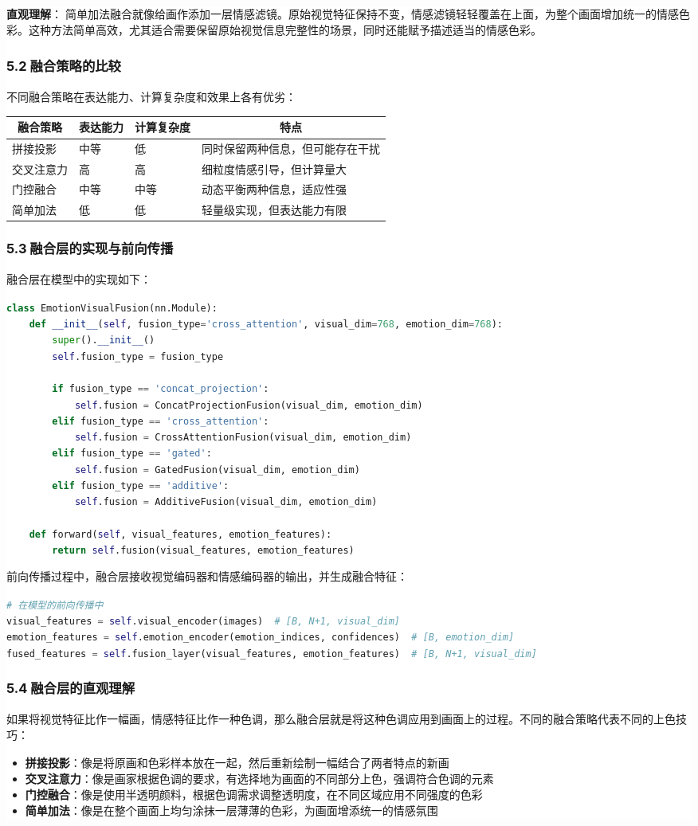 **直观理解**：
简单加法融合就像给画作添加一层情感滤镜。原始视觉特征保持不变，情感滤镜轻轻覆盖在上面，为整个画面增加统一的情感色彩。这种方法简单高效，尤其适合需要保留原始视觉信息完整性的场景，同时还能赋予描述适当的情感色彩。

### 5.2 融合策略的比较

不同融合策略在表达能力、计算复杂度和效果上各有优劣：

| 融合策略 | 表达能力 | 计算复杂度 | 特点 |
| --- | --- | --- | --- |
| 拼接投影 | 中等 | 低 | 同时保留两种信息，但可能存在干扰 |
| 交叉注意力 | 高 | 高 | 细粒度情感引导，但计算量大 |
| 门控融合 | 中等 | 中等 | 动态平衡两种信息，适应性强 |
| 简单加法 | 低 | 低 | 轻量级实现，但表达能力有限 |

### 5.3 融合层的实现与前向传播

融合层在模型中的实现如下：

```python
class EmotionVisualFusion(nn.Module):
    def __init__(self, fusion_type='cross_attention', visual_dim=768, emotion_dim=768):
        super().__init__()
        self.fusion_type = fusion_type
        
        if fusion_type == 'concat_projection':
            self.fusion = ConcatProjectionFusion(visual_dim, emotion_dim)
        elif fusion_type == 'cross_attention':
            self.fusion = CrossAttentionFusion(visual_dim, emotion_dim)
        elif fusion_type == 'gated':
            self.fusion = GatedFusion(visual_dim, emotion_dim)
        elif fusion_type == 'additive':
            self.fusion = AdditiveFusion(visual_dim, emotion_dim)
            
    def forward(self, visual_features, emotion_features):
        return self.fusion(visual_features, emotion_features)
```

前向传播过程中，融合层接收视觉编码器和情感编码器的输出，并生成融合特征：

```python
# 在模型的前向传播中
visual_features = self.visual_encoder(images)  # [B, N+1, visual_dim]
emotion_features = self.emotion_encoder(emotion_indices, confidences)  # [B, emotion_dim]
fused_features = self.fusion_layer(visual_features, emotion_features)  # [B, N+1, visual_dim]
```

### 5.4 融合层的直观理解

如果将视觉特征比作一幅画，情感特征比作一种色调，那么融合层就是将这种色调应用到画面上的过程。不同的融合策略代表不同的上色技巧：

- **拼接投影**：像是将原画和色彩样本放在一起，然后重新绘制一幅结合了两者特点的新画
- **交叉注意力**：像是画家根据色调的要求，有选择地为画面的不同部分上色，强调符合色调的元素
- **门控融合**：像是使用半透明颜料，根据色调需求调整透明度，在不同区域应用不同强度的色彩
- **简单加法**：像是在整个画面上均匀涂抹一层薄薄的色彩，为画面增添统一的情感氛围
